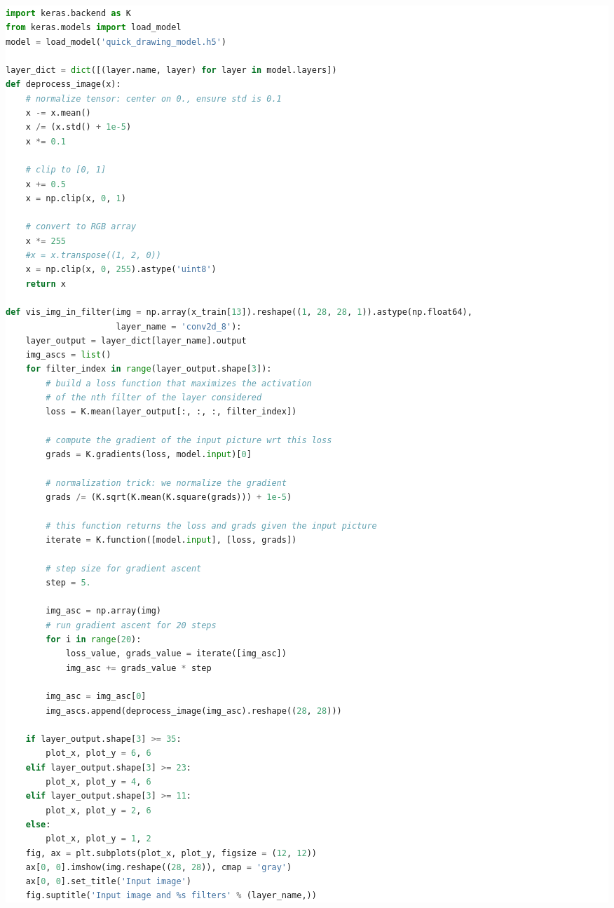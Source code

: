 ```python
import keras.backend as K
from keras.models import load_model
model = load_model('quick_drawing_model.h5')

layer_dict = dict([(layer.name, layer) for layer in model.layers])
def deprocess_image(x):
    # normalize tensor: center on 0., ensure std is 0.1
    x -= x.mean()
    x /= (x.std() + 1e-5)
    x *= 0.1

    # clip to [0, 1]
    x += 0.5
    x = np.clip(x, 0, 1)

    # convert to RGB array
    x *= 255
    #x = x.transpose((1, 2, 0))
    x = np.clip(x, 0, 255).astype('uint8')
    return x

def vis_img_in_filter(img = np.array(x_train[13]).reshape((1, 28, 28, 1)).astype(np.float64), 
                      layer_name = 'conv2d_8'):
    layer_output = layer_dict[layer_name].output
    img_ascs = list()
    for filter_index in range(layer_output.shape[3]):
        # build a loss function that maximizes the activation
        # of the nth filter of the layer considered
        loss = K.mean(layer_output[:, :, :, filter_index])

        # compute the gradient of the input picture wrt this loss
        grads = K.gradients(loss, model.input)[0]

        # normalization trick: we normalize the gradient
        grads /= (K.sqrt(K.mean(K.square(grads))) + 1e-5)

        # this function returns the loss and grads given the input picture
        iterate = K.function([model.input], [loss, grads])

        # step size for gradient ascent
        step = 5.

        img_asc = np.array(img)
        # run gradient ascent for 20 steps
        for i in range(20):
            loss_value, grads_value = iterate([img_asc])
            img_asc += grads_value * step

        img_asc = img_asc[0]
        img_ascs.append(deprocess_image(img_asc).reshape((28, 28)))
        
    if layer_output.shape[3] >= 35:
        plot_x, plot_y = 6, 6
    elif layer_output.shape[3] >= 23:
        plot_x, plot_y = 4, 6
    elif layer_output.shape[3] >= 11:
        plot_x, plot_y = 2, 6
    else:
        plot_x, plot_y = 1, 2
    fig, ax = plt.subplots(plot_x, plot_y, figsize = (12, 12))
    ax[0, 0].imshow(img.reshape((28, 28)), cmap = 'gray')
    ax[0, 0].set_title('Input image')
    fig.suptitle('Input image and %s filters' % (layer_name,))
```